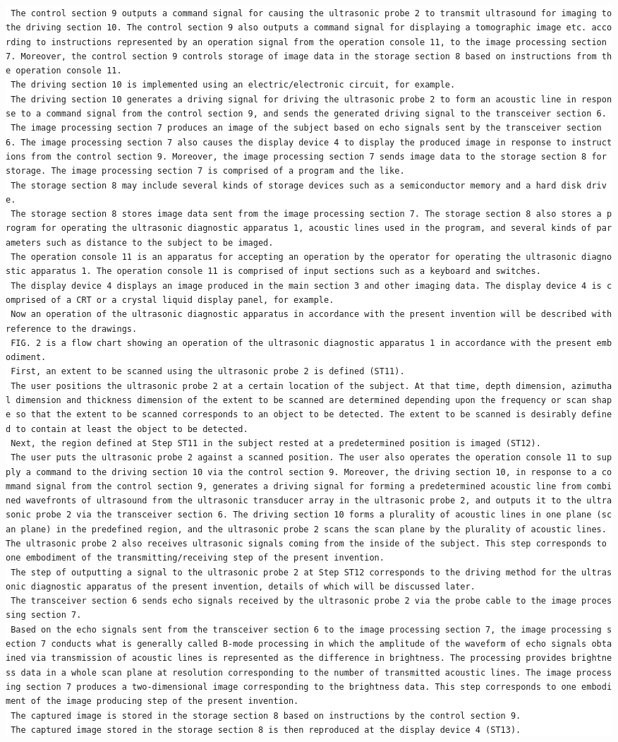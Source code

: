      The control section 9 outputs a command signal for causing the ultrasonic probe 2 to transmit ultrasound for imaging to the driving section 10. The control section 9 also outputs a command signal for displaying a tomographic image etc. according to instructions represented by an operation signal from the operation console 11, to the image processing section 7. Moreover, the control section 9 controls storage of image data in the storage section 8 based on instructions from the operation console 11. 
     The driving section 10 is implemented using an electric/electronic circuit, for example. 
     The driving section 10 generates a driving signal for driving the ultrasonic probe 2 to form an acoustic line in response to a command signal from the control section 9, and sends the generated driving signal to the transceiver section 6. 
     The image processing section 7 produces an image of the subject based on echo signals sent by the transceiver section 6. The image processing section 7 also causes the display device 4 to display the produced image in response to instructions from the control section 9. Moreover, the image processing section 7 sends image data to the storage section 8 for storage. The image processing section 7 is comprised of a program and the like. 
     The storage section 8 may include several kinds of storage devices such as a semiconductor memory and a hard disk drive. 
     The storage section 8 stores image data sent from the image processing section 7. The storage section 8 also stores a program for operating the ultrasonic diagnostic apparatus 1, acoustic lines used in the program, and several kinds of parameters such as distance to the subject to be imaged. 
     The operation console 11 is an apparatus for accepting an operation by the operator for operating the ultrasonic diagnostic apparatus 1. The operation console 11 is comprised of input sections such as a keyboard and switches. 
     The display device 4 displays an image produced in the main section 3 and other imaging data. The display device 4 is comprised of a CRT or a crystal liquid display panel, for example. 
     Now an operation of the ultrasonic diagnostic apparatus in accordance with the present invention will be described with reference to the drawings. 
     FIG. 2 is a flow chart showing an operation of the ultrasonic diagnostic apparatus 1 in accordance with the present embodiment. 
     First, an extent to be scanned using the ultrasonic probe 2 is defined (ST11). 
     The user positions the ultrasonic probe 2 at a certain location of the subject. At that time, depth dimension, azimuthal dimension and thickness dimension of the extent to be scanned are determined depending upon the frequency or scan shape so that the extent to be scanned corresponds to an object to be detected. The extent to be scanned is desirably defined to contain at least the object to be detected. 
     Next, the region defined at Step ST11 in the subject rested at a predetermined position is imaged (ST12). 
     The user puts the ultrasonic probe 2 against a scanned position. The user also operates the operation console 11 to supply a command to the driving section 10 via the control section 9. Moreover, the driving section 10, in response to a command signal from the control section 9, generates a driving signal for forming a predetermined acoustic line from combined wavefronts of ultrasound from the ultrasonic transducer array in the ultrasonic probe 2, and outputs it to the ultrasonic probe 2 via the transceiver section 6. The driving section 10 forms a plurality of acoustic lines in one plane (scan plane) in the predefined region, and the ultrasonic probe 2 scans the scan plane by the plurality of acoustic lines. The ultrasonic probe 2 also receives ultrasonic signals coming from the inside of the subject. This step corresponds to one embodiment of the transmitting/receiving step of the present invention. 
     The step of outputting a signal to the ultrasonic probe 2 at Step ST12 corresponds to the driving method for the ultrasonic diagnostic apparatus of the present invention, details of which will be discussed later. 
     The transceiver section 6 sends echo signals received by the ultrasonic probe 2 via the probe cable to the image processing section 7. 
     Based on the echo signals sent from the transceiver section 6 to the image processing section 7, the image processing section 7 conducts what is generally called B-mode processing in which the amplitude of the waveform of echo signals obtained via transmission of acoustic lines is represented as the difference in brightness. The processing provides brightness data in a whole scan plane at resolution corresponding to the number of transmitted acoustic lines. The image processing section 7 produces a two-dimensional image corresponding to the brightness data. This step corresponds to one embodiment of the image producing step of the present invention. 
     The captured image is stored in the storage section 8 based on instructions by the control section 9. 
     The captured image stored in the storage section 8 is then reproduced at the display device 4 (ST13). 